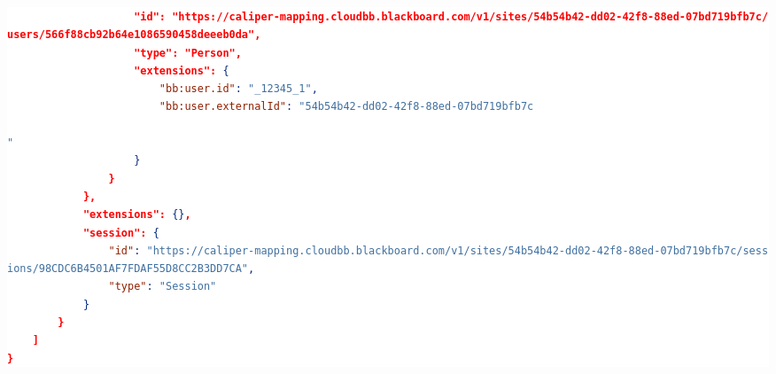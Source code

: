 ```json
                    "id": "https://caliper-mapping.cloudbb.blackboard.com/v1/sites/54b54b42-dd02-42f8-88ed-07bd719bfb7c/users/566f88cb92b64e1086590458deeeb0da",
                    "type": "Person",
                    "extensions": {
                        "bb:user.id": "_12345_1",
                        "bb:user.externalId": "54b54b42-dd02-42f8-88ed-07bd719bfb7c

"
                    }
                }
            },
            "extensions": {},
            "session": {
                "id": "https://caliper-mapping.cloudbb.blackboard.com/v1/sites/54b54b42-dd02-42f8-88ed-07bd719bfb7c/sessions/98CDC6B4501AF7FDAF55D8CC2B3DD7CA",
                "type": "Session"
            }
        }
    ]
}
```
